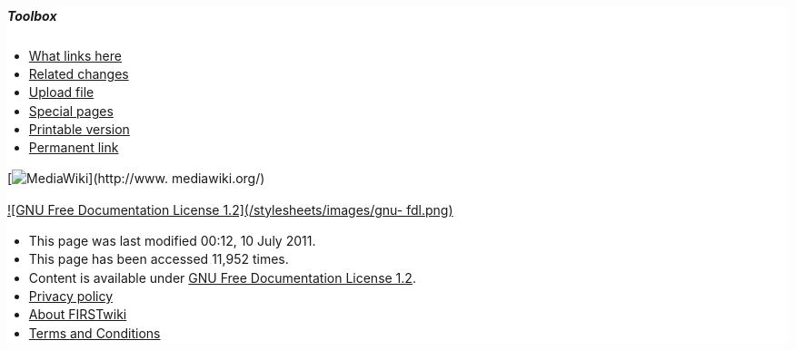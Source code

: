

##### Toolbox

  * [What links here](/index.php/Special:Whatlinkshere/1305)
  * [Related changes](/index.php/Special:Recentchangeslinked/1305)
  * [Upload file](/index.php/Special:Upload)
  * [Special pages](/index.php/Special:Specialpages)
  * [Printable version](/index.php?title=1305&printable=yes)
  * [Permanent link](/index.php?title=1305&oldid=80755)

[![MediaWiki](/skins/common/images/poweredby_mediawiki_88x31.png)](http://www.
mediawiki.org/)

[![GNU Free Documentation License 1.2](/stylesheets/images/gnu-
fdl.png)](http://www.gnu.org/copyleft/fdl.html)

  * This page was last modified 00:12, 10 July 2011.
  * This page has been accessed 11,952 times.
  * Content is available under [GNU Free Documentation License 1.2](http://www.gnu.org/copyleft/fdl.html "http://www.gnu.org/copyleft/fdl.html" ).
  * [Privacy policy](/index.php/FIRSTwiki:Privacy_policy "FIRSTwiki:Privacy policy" )
  * [About FIRSTwiki](/index.php/FIRSTwiki:About "FIRSTwiki:About" )
  * [Terms and Conditions](/index.php/FIRSTwiki:Terms_and_conditions "FIRSTwiki:Terms and conditions" )

